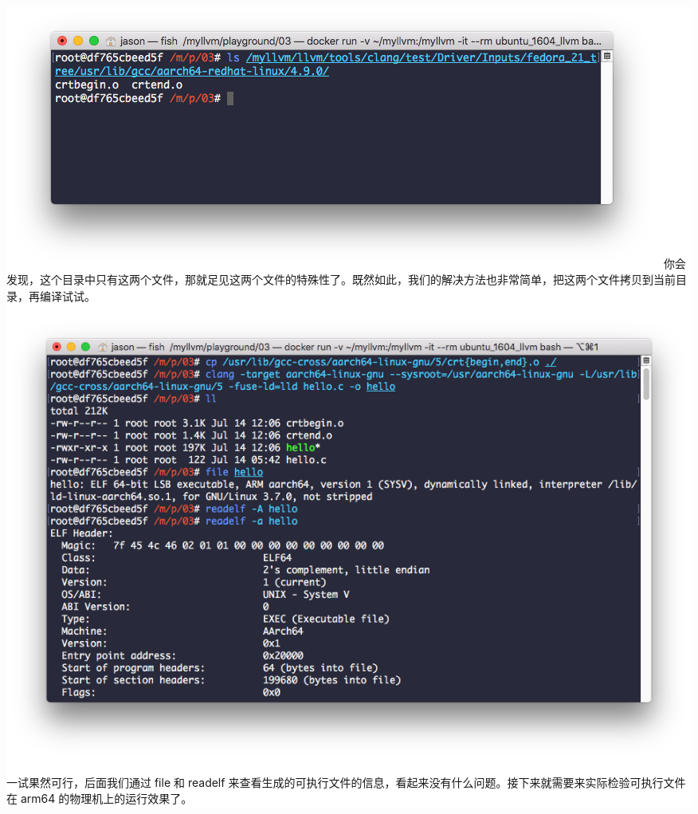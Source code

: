 ![](assets/ch03/22.png)
﻿﻿
你会发现，这个目录中只有这两个文件，那就足见这两个文件的特殊性了。既然如此，我们的解决方法也非常简单，把这两个文件拷贝到当前目录，再编译试试。

![](assets/ch03/23.png)

一试果然可行，后面我们通过 file 和 readelf 来查看生成的可执行文件的信息，看起来没有什么问题。接下来就需要来实际检验可执行文件在 arm64 的物理机上的运行效果了。
